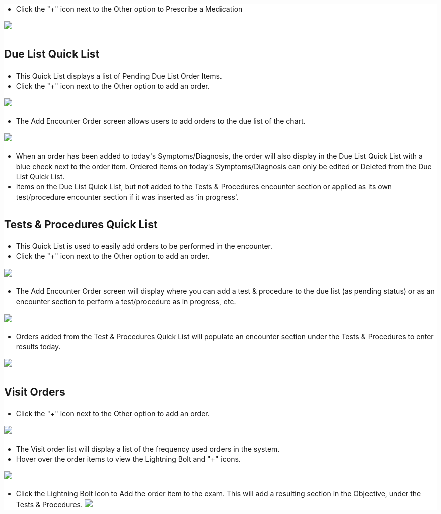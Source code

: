* Click the "+" icon next to the Other option to Prescribe a Medication

![](../symptoms-diagnosis-encounter-section.assets/2ee82770370def4dce13fe301927679c.png)

## Due List Quick List

* This Quick List displays a list of Pending Due List Order Items.
* Click the "+" icon next to the Other option to add an order.

![](../symptoms-diagnosis-encounter-section.assets/187f2bb7b9050b581300d164924c22b4.png)

* The Add Encounter Order screen allows users to add orders to the due list of the chart.

![](../symptoms-diagnosis-encounter-section.assets/c9b7a0380ddb7a6a6bf10692a2b2cd15.png)

* When an order has been added to today's Symptoms/Diagnosis, the order will also display in the Due List Quick List with a blue check next to the order item. Ordered items on today's Symptoms/Diagnosis can only be edited or Deleted from the Due List Quick List.
* Items on the Due List Quick List, but not added to the Tests & Procedures encounter section or applied as its own test/procedure encounter section if it was inserted as ‘in progress'.

## Tests & Procedures Quick List

* This Quick List is used to easily add orders to be performed in the encounter.
* Click the "+" icon next to the Other option to add an order.

![](../symptoms-diagnosis-encounter-section.assets/b3300449547202e9b0e45c2685bbdc8f.png)

* The Add Encounter Order screen will display where you can add a test & procedure to the due list (as pending status) or as an encounter section to perform a test/procedure as in progress, etc.

![](../symptoms-diagnosis-encounter-section.assets/ec003f230fc814e1e86ee48fda877f17.png)

* Orders added from the Test & Procedures Quick List will populate an encounter section under the Tests & Procedures to enter results today.

![](../symptoms-diagnosis-encounter-section.assets/e98cc0b3b5666d48bc56cfdff088ca47.png)

## Visit Orders

* Click the "+" icon next to the Other option to add an order.

![](../symptoms-diagnosis-encounter-section.assets/bf7039b447ead459c6290a29e30f4eb1.png)

* The Visit order list will display a list of the frequency used orders in the system.
* Hover over the order items to view the Lightning Bolt and "+" icons.

![](../symptoms-diagnosis-encounter-section.assets/d154e01fbe465b4a932c0a87298c669e.png)

* Click the Lightning Bolt Icon to Add the order item to the exam. This will add a resulting section in the Objective, under the Tests & Procedures.
    ![](../symptoms-diagnosis-encounter-section.assets/98ad07f5dbb8f81f0678667e96ec768c.png)
